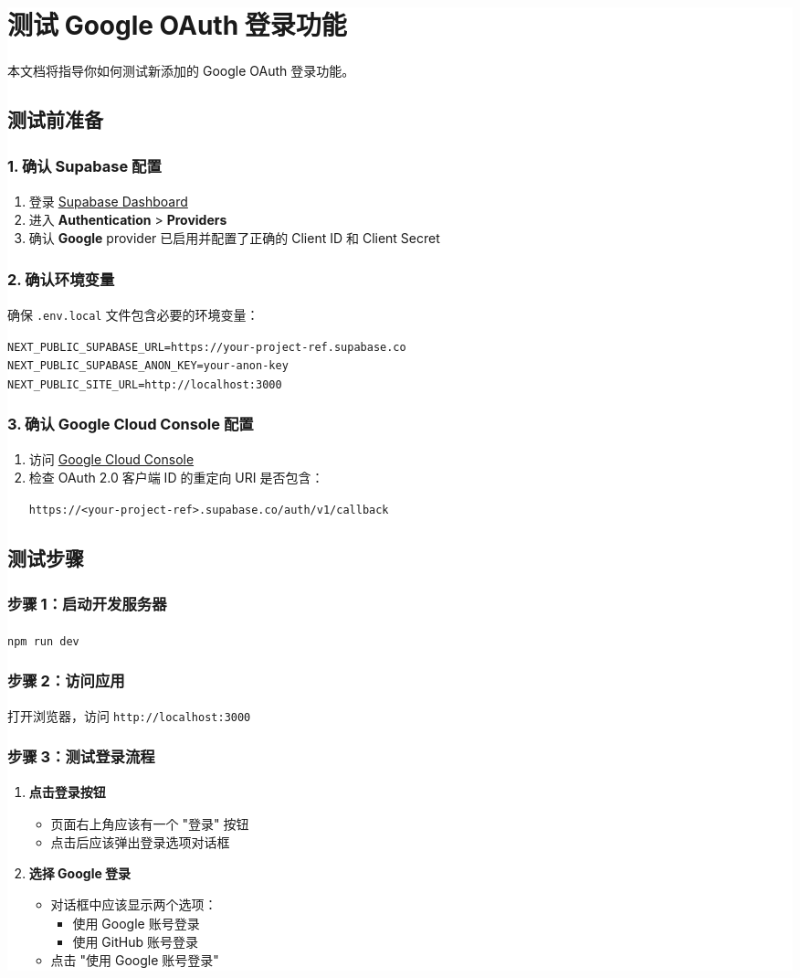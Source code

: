 # 测试 Google OAuth 登录功能

本文档将指导你如何测试新添加的 Google OAuth 登录功能。

## 测试前准备

### 1. 确认 Supabase 配置

1. 登录 [Supabase Dashboard](https://app.supabase.com/)
2. 进入 **Authentication** > **Providers**
3. 确认 **Google** provider 已启用并配置了正确的 Client ID 和 Client Secret

### 2. 确认环境变量

确保 `.env.local` 文件包含必要的环境变量：

```env
NEXT_PUBLIC_SUPABASE_URL=https://your-project-ref.supabase.co
NEXT_PUBLIC_SUPABASE_ANON_KEY=your-anon-key
NEXT_PUBLIC_SITE_URL=http://localhost:3000
```

### 3. 确认 Google Cloud Console 配置

1. 访问 [Google Cloud Console](https://console.cloud.google.com/)
2. 检查 OAuth 2.0 客户端 ID 的重定向 URI 是否包含：
   ```
   https://<your-project-ref>.supabase.co/auth/v1/callback
   ```

## 测试步骤

### 步骤 1：启动开发服务器

```bash
npm run dev
```

### 步骤 2：访问应用

打开浏览器，访问 `http://localhost:3000`

### 步骤 3：测试登录流程

1. **点击登录按钮**
   - 页面右上角应该有一个 "登录" 按钮
   - 点击后应该弹出登录选项对话框

2. **选择 Google 登录**
   - 对话框中应该显示两个选项：
     - 使用 Google 账号登录
     - 使用 GitHub 账号登录
   - 点击 "使用 Google 账号登录"

